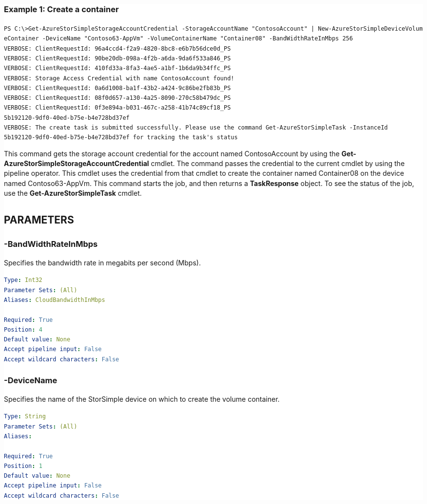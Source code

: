 ### Example 1: Create a container
```
PS C:\>Get-AzureStorSimpleStorageAccountCredential -StorageAccountName "ContosoAccount" | New-AzureStorSimpleDeviceVolumeContainer -DeviceName "Contoso63-AppVm" -VolumeContainerName "Container08" -BandWidthRateInMbps 256
VERBOSE: ClientRequestId: 96a4ccd4-f2a9-4820-8bc8-e6b7b56dce0d_PS
VERBOSE: ClientRequestId: 90be20db-098a-4f2b-a6da-9da6f533a846_PS
VERBOSE: ClientRequestId: 410fd33a-8fa3-4ae5-a1bf-1b6da9b34ffc_PS
VERBOSE: Storage Access Credential with name ContosoAccount found! 
VERBOSE: ClientRequestId: 0a6d1008-ba1f-43b2-a424-9c86be2fb83b_PS
VERBOSE: ClientRequestId: 08f0d657-a130-4a25-8090-270c58b479dc_PS
VERBOSE: ClientRequestId: 0f3e894a-b031-467c-a258-41b74c89cf18_PS
5b192120-9df0-40ed-b75e-b4e728bd37ef
VERBOSE: The create task is submitted successfully. Please use the command Get-AzureStorSimpleTask -InstanceId
5b192120-9df0-40ed-b75e-b4e728bd37ef for tracking the task's status
```

This command gets the storage account credential for the account named ContosoAccount by using the **Get-AzureStorSimpleStorageAccountCredential** cmdlet.
The command passes the credential to the current cmdlet by using the pipeline operator.
This cmdlet uses the credential from that cmdlet to create the container named Container08 on the device named Contoso63-AppVm.
This command starts the job, and then returns a **TaskResponse** object.
To see the status of the job, use the **Get-AzureStorSimpleTask** cmdlet.

## PARAMETERS

### -BandWidthRateInMbps
Specifies the bandwidth rate in megabits per second (Mbps).

```yaml
Type: Int32
Parameter Sets: (All)
Aliases: CloudBandwidthInMbps

Required: True
Position: 4
Default value: None
Accept pipeline input: False
Accept wildcard characters: False
```

### -DeviceName
Specifies the name of the StorSimple device on which to create the volume container.

```yaml
Type: String
Parameter Sets: (All)
Aliases: 

Required: True
Position: 1
Default value: None
Accept pipeline input: False
Accept wildcard characters: False
```
